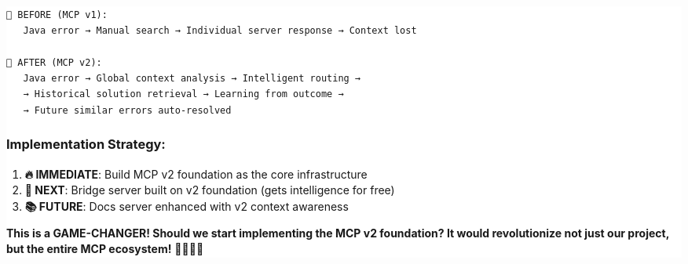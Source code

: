 ```text
🎯 BEFORE (MCP v1): 
   Java error → Manual search → Individual server response → Context lost

🚀 AFTER (MCP v2):
   Java error → Global context analysis → Intelligent routing → 
   → Historical solution retrieval → Learning from outcome → 
   → Future similar errors auto-resolved
```

### **Implementation Strategy:**

1. **🔥 IMMEDIATE**: Build MCP v2 foundation as the core infrastructure
2. **🌉 NEXT**: Bridge server built on v2 foundation (gets intelligence for free)
3. **📚 FUTURE**: Docs server enhanced with v2 context awareness

**This is a GAME-CHANGER! Should we start implementing the MCP v2 foundation? It would revolutionize not just our project, but the entire MCP ecosystem!** 🏴‍☠️🚀⚓
